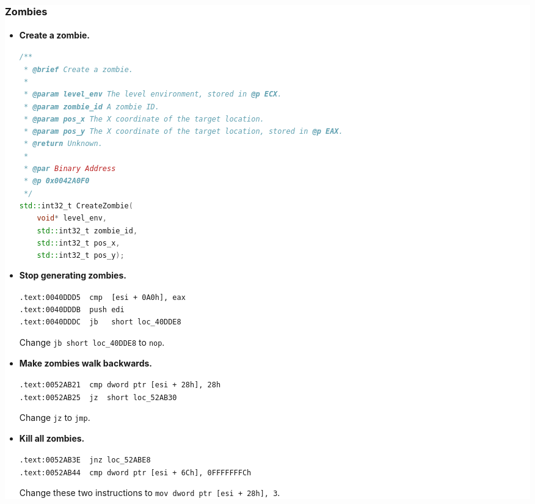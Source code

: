### Zombies

- **Create a zombie.**

  ```c++
  /**
   * @brief Create a zombie.
   *
   * @param level_env The level environment, stored in @p ECX.
   * @param zombie_id A zombie ID.
   * @param pos_x The X coordinate of the target location.
   * @param pos_y The X coordinate of the target location, stored in @p EAX.
   * @return Unknown.
   *
   * @par Binary Address
   * @p 0x0042A0F0
   */
  std::int32_t CreateZombie(
      void* level_env,
      std::int32_t zombie_id,
      std::int32_t pos_x,
      std::int32_t pos_y);
  ```

- **Stop generating zombies.**

  ```assembly
  .text:0040DDD5  cmp  [esi + 0A0h], eax
  .text:0040DDDB  push edi
  .text:0040DDDC  jb   short loc_40DDE8
  ```

  Change `jb short loc_40DDE8` to `nop`.

- **Make zombies walk backwards.**

  ```assembly
  .text:0052AB21  cmp dword ptr [esi + 28h], 28h
  .text:0052AB25  jz  short loc_52AB30
  ```

  Change `jz` to `jmp`.

- **Kill all zombies.**

  ```assembly
  .text:0052AB3E  jnz loc_52ABE8
  .text:0052AB44  cmp dword ptr [esi + 6Ch], 0FFFFFFFCh
  ```

  Change these two instructions to `mov dword ptr [esi + 28h], 3`.